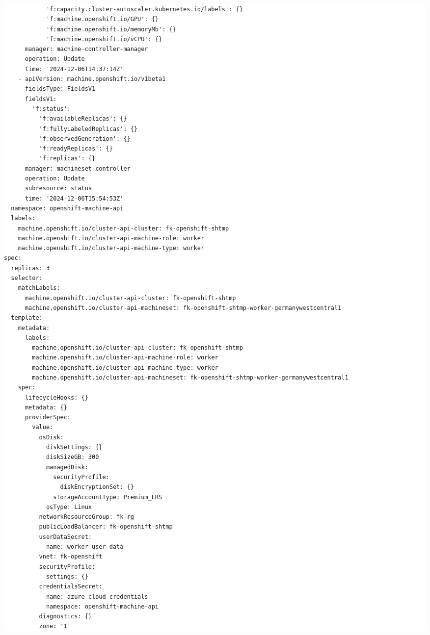 ``` { .yaml .copy }
            'f:capacity.cluster-autoscaler.kubernetes.io/labels': {}
            'f:machine.openshift.io/GPU': {}
            'f:machine.openshift.io/memoryMb': {}
            'f:machine.openshift.io/vCPU': {}
      manager: machine-controller-manager
      operation: Update
      time: '2024-12-06T14:37:14Z'
    - apiVersion: machine.openshift.io/v1beta1
      fieldsType: FieldsV1
      fieldsV1:
        'f:status':
          'f:availableReplicas': {}
          'f:fullyLabeledReplicas': {}
          'f:observedGeneration': {}
          'f:readyReplicas': {}
          'f:replicas': {}
      manager: machineset-controller
      operation: Update
      subresource: status
      time: '2024-12-06T15:54:53Z'
  namespace: openshift-machine-api
  labels:
    machine.openshift.io/cluster-api-cluster: fk-openshift-shtmp
    machine.openshift.io/cluster-api-machine-role: worker
    machine.openshift.io/cluster-api-machine-type: worker
spec:
  replicas: 3
  selector:
    matchLabels:
      machine.openshift.io/cluster-api-cluster: fk-openshift-shtmp
      machine.openshift.io/cluster-api-machineset: fk-openshift-shtmp-worker-germanywestcentral1
  template:
    metadata:
      labels:
        machine.openshift.io/cluster-api-cluster: fk-openshift-shtmp
        machine.openshift.io/cluster-api-machine-role: worker
        machine.openshift.io/cluster-api-machine-type: worker
        machine.openshift.io/cluster-api-machineset: fk-openshift-shtmp-worker-germanywestcentral1
    spec:
      lifecycleHooks: {}
      metadata: {}
      providerSpec:
        value:
          osDisk:
            diskSettings: {}
            diskSizeGB: 300
            managedDisk:
              securityProfile:
                diskEncryptionSet: {}
              storageAccountType: Premium_LRS
            osType: Linux
          networkResourceGroup: fk-rg
          publicLoadBalancer: fk-openshift-shtmp
          userDataSecret:
            name: worker-user-data
          vnet: fk-openshift
          securityProfile:
            settings: {}
          credentialsSecret:
            name: azure-cloud-credentials
            namespace: openshift-machine-api
          diagnostics: {}
          zone: '1'
```
